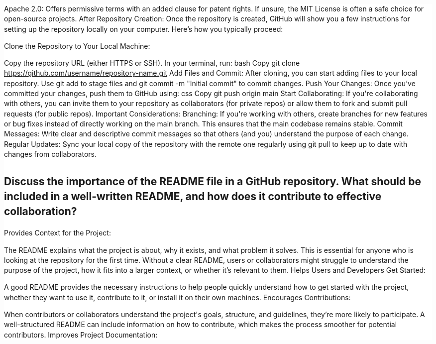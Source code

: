 Apache 2.0: Offers permissive terms with an added clause for patent rights.
If unsure, the MIT License is often a safe choice for open-source projects.
After Repository Creation:
Once the repository is created, GitHub will show you a few instructions for setting up the repository locally on your computer. Here’s how you typically proceed:

Clone the Repository to Your Local Machine:

Copy the repository URL (either HTTPS or SSH).
In your terminal, run:
bash
Copy
git clone https://github.com/username/repository-name.git
Add Files and Commit:
After cloning, you can start adding files to your local repository.
Use git add <filename> to stage files and git commit -m "Initial commit" to commit changes.
Push Your Changes:
Once you’ve committed your changes, push them to GitHub using:
css
Copy
git push origin main
Start Collaborating:
If you're collaborating with others, you can invite them to your repository as collaborators (for private repos) or allow them to fork and submit pull requests (for public repos).
Important Considerations:
Branching: If you're working with others, create branches for new features or bug fixes instead of directly working on the main branch. This ensures that the main codebase remains stable.
Commit Messages: Write clear and descriptive commit messages so that others (and you) understand the purpose of each change.
Regular Updates: Sync your local copy of the repository with the remote one regularly using git pull to keep up to date with changes from collaborators.

## Discuss the importance of the README file in a GitHub repository. What should be included in a well-written README, and how does it contribute to effective collaboration?
Provides Context for the Project:

The README explains what the project is about, why it exists, and what problem it solves. This is essential for anyone who is looking at the repository for the first time. Without a clear README, users or collaborators might struggle to understand the purpose of the project, how it fits into a larger context, or whether it’s relevant to them.
Helps Users and Developers Get Started:

A good README provides the necessary instructions to help people quickly understand how to get started with the project, whether they want to use it, contribute to it, or install it on their own machines.
Encourages Contributions:

When contributors or collaborators understand the project's goals, structure, and guidelines, they’re more likely to participate. A well-structured README can include information on how to contribute, which makes the process smoother for potential contributors.
Improves Project Documentation:
